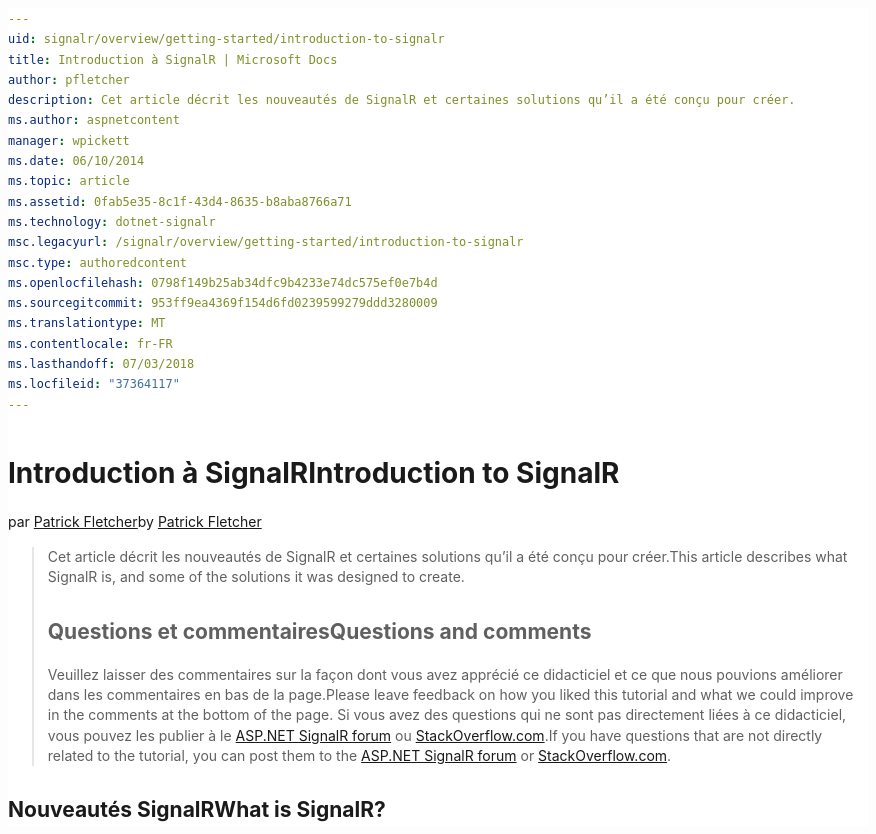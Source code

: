 ```yaml
---
uid: signalr/overview/getting-started/introduction-to-signalr
title: Introduction à SignalR | Microsoft Docs
author: pfletcher
description: Cet article décrit les nouveautés de SignalR et certaines solutions qu’il a été conçu pour créer.
ms.author: aspnetcontent
manager: wpickett
ms.date: 06/10/2014
ms.topic: article
ms.assetid: 0fab5e35-8c1f-43d4-8635-b8aba8766a71
ms.technology: dotnet-signalr
msc.legacyurl: /signalr/overview/getting-started/introduction-to-signalr
msc.type: authoredcontent
ms.openlocfilehash: 0798f149b25ab34dfc9b4233e74dc575ef0e7b4d
ms.sourcegitcommit: 953ff9ea4369f154d6fd0239599279ddd3280009
ms.translationtype: MT
ms.contentlocale: fr-FR
ms.lasthandoff: 07/03/2018
ms.locfileid: "37364117"
---
```

<a name="introduction-to-signalr"></a><span data-ttu-id="2c6a8-103">Introduction à SignalR</span><span class="sxs-lookup"><span data-stu-id="2c6a8-103">Introduction to SignalR</span></span>
====================
<span data-ttu-id="2c6a8-104">par [Patrick Fletcher](https://github.com/pfletcher)</span><span class="sxs-lookup"><span data-stu-id="2c6a8-104">by [Patrick Fletcher](https://github.com/pfletcher)</span></span>

> <span data-ttu-id="2c6a8-105">Cet article décrit les nouveautés de SignalR et certaines solutions qu’il a été conçu pour créer.</span><span class="sxs-lookup"><span data-stu-id="2c6a8-105">This article describes what SignalR is, and some of the solutions it was designed to create.</span></span> 
> 
> ## <a name="questions-and-comments"></a><span data-ttu-id="2c6a8-106">Questions et commentaires</span><span class="sxs-lookup"><span data-stu-id="2c6a8-106">Questions and comments</span></span>
> 
> <span data-ttu-id="2c6a8-107">Veuillez laisser des commentaires sur la façon dont vous avez apprécié ce didacticiel et ce que nous pouvions améliorer dans les commentaires en bas de la page.</span><span class="sxs-lookup"><span data-stu-id="2c6a8-107">Please leave feedback on how you liked this tutorial and what we could improve in the comments at the bottom of the page.</span></span> <span data-ttu-id="2c6a8-108">Si vous avez des questions qui ne sont pas directement liées à ce didacticiel, vous pouvez les publier à le [ASP.NET SignalR forum](https://forums.asp.net/1254.aspx/1?ASP+NET+SignalR) ou [StackOverflow.com](https://stackoverflow.com/questions/tagged/signalr).</span><span class="sxs-lookup"><span data-stu-id="2c6a8-108">If you have questions that are not directly related to the tutorial, you can post them to the [ASP.NET SignalR forum](https://forums.asp.net/1254.aspx/1?ASP+NET+SignalR) or [StackOverflow.com](https://stackoverflow.com/questions/tagged/signalr).</span></span>


## <a name="what-is-signalr"></a><span data-ttu-id="2c6a8-109">Nouveautés SignalR</span><span class="sxs-lookup"><span data-stu-id="2c6a8-109">What is SignalR?</span></span>
